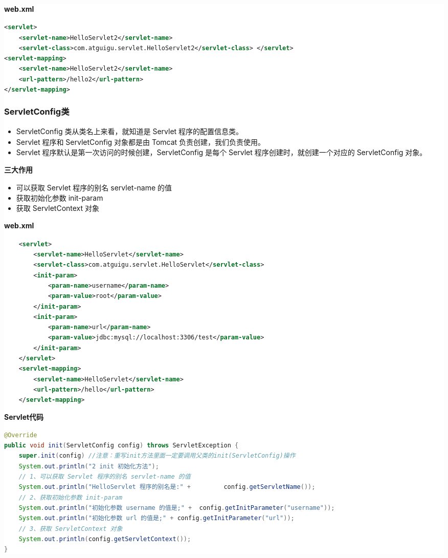 **web.xml**

```xml
<servlet>
    <servlet-name>HelloServlet2</servlet-name> 
    <servlet-class>com.atguigu.servlet.HelloServlet2</servlet-class> </servlet>
<servlet-mapping>
    <servlet-name>HelloServlet2</servlet-name> 
    <url-pattern>/hello2</url-pattern>
</servlet-mapping>
```

### ServletConfig类

- ServletConfig 类从类名上来看，就知道是 Servlet 程序的配置信息类。 
- Servlet 程序和 ServletConfig 对象都是由 Tomcat 负责创建，我们负责使用。 
- Servlet 程序默认是第一次访问的时候创建，ServletConfig 是每个 Servlet 程序创建时，就创建一个对应的 ServletConfig 对象。

**三大作用**

- 可以获取 Servlet 程序的别名 servlet-name 的值 
- 获取初始化参数 init-param 
- 获取 ServletContext 对象

**web.xml**

```xml
    <servlet>
        <servlet-name>HelloServlet</servlet-name>
        <servlet-class>com.atguigu.servlet.HelloServlet</servlet-class>
        <init-param>
            <param-name>username</param-name>
            <param-value>root</param-value>
        </init-param>
        <init-param>
            <param-name>url</param-name>
            <param-value>jdbc:mysql://localhost:3306/test</param-value>
        </init-param>
    </servlet>
    <servlet-mapping>
        <servlet-name>HelloServlet</servlet-name>
        <url-pattern>/hello</url-pattern>
    </servlet-mapping>
```

**Servlet代码**

```java
@Override 
public void init(ServletConfig config) throws ServletException { 
    super.init(config) //注意：重写init方法里面一定要调用父类的init(ServletConfig)操作
    System.out.println("2 init 初始化方法"); 
	// 1、可以获取 Servlet 程序的别名 servlet-name 的值 
	System.out.println("HelloServlet 程序的别名是:" + 		config.getServletName());
	// 2、获取初始化参数 init-param 
	System.out.println("初始化参数 username 的值是;" + 	config.getInitParameter("username")); 
	System.out.println("初始化参数 url 的值是;" + config.getInitParameter("url")); 
	// 3、获取 ServletContext 对象 
	System.out.println(config.getServletContext()); 
}
```

